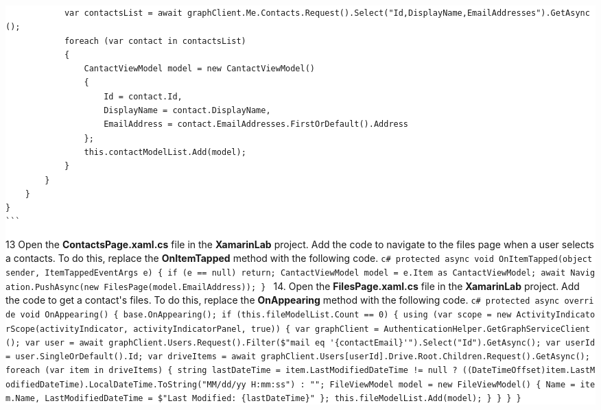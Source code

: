                 var contactsList = await graphClient.Me.Contacts.Request().Select("Id,DisplayName,EmailAddresses").GetAsync();
                foreach (var contact in contactsList)
                {
                    CantactViewModel model = new CantactViewModel()
                    {
                        Id = contact.Id,
                        DisplayName = contact.DisplayName,
                        EmailAddress = contact.EmailAddresses.FirstOrDefault().Address
                    };
                    this.contactModelList.Add(model);
                }
            }
        }
    }
    ```
13 Open the **ContactsPage.xaml.cs** file in the **XamarinLab** project.  Add the code to navigate to the files page when a user selects a contacts.  To do this, replace the **OnItemTapped** method with the following code.
    ```c#
    protected async void OnItemTapped(object sender, ItemTappedEventArgs e)
    {
        if (e == null) return;
        CantactViewModel model = e.Item as CantactViewModel;
        await Navigation.PushAsync(new FilesPage(model.EmailAddress));
    }
    ```
14. Open the **FilesPage.xaml.cs** file in the **XamarinLab** project.  Add the code to get a contact's files.  To do this, replace the **OnAppearing** method with the following code.
    ```c#
	protected async override void OnAppearing()
    {
        base.OnAppearing();
        if (this.fileModelList.Count == 0) {
            using (var scope = new ActivityIndicatorScope(activityIndicator, activityIndicatorPanel, true))
            {
                var graphClient = AuthenticationHelper.GetGraphServiceClient();
                var user = await graphClient.Users.Request().Filter($"mail eq '{contactEmail}'").Select("Id").GetAsync();
                var userId = user.SingleOrDefault().Id;
                var driveItems = await graphClient.Users[userId].Drive.Root.Children.Request().GetAsync();
                foreach (var item in driveItems)
                {
                    string lastDateTime = item.LastModifiedDateTime != null ? ((DateTimeOffset)item.LastModifiedDateTime).LocalDateTime.ToString("MM/dd/yy H:mm:ss") : "";
                    FileViewModel model = new FileViewModel()
                    {
                        Name = item.Name,
                        LastModifiedDateTime = $"Last Modified: {lastDateTime}"
                    };
                    this.fileModelList.Add(model);
                }
            }
        }
    }
    ```
